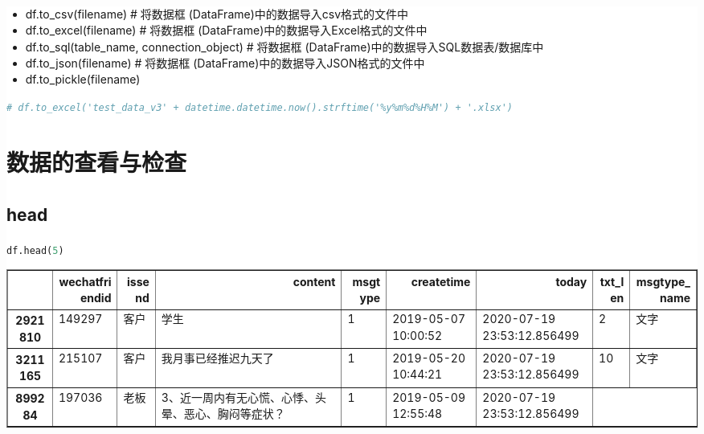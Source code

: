 - df.to_csv(filename)  # 将数据框 (DataFrame)中的数据导入csv格式的文件中
- df.to_excel(filename)  # 将数据框 (DataFrame)中的数据导入Excel格式的文件中
- df.to_sql(table_name, connection_object)  # 将数据框 (DataFrame)中的数据导入SQL数据表/数据库中
- df.to_json(filename)  # 将数据框 (DataFrame)中的数据导入JSON格式的文件中
- df.to_pickle(filename)


```python
# df.to_excel('test_data_v3' + datetime.datetime.now().strftime('%y%m%d%H%M') + '.xlsx')
```

# 数据的查看与检查

## head


```python
df.head(5)
```

<table border="1" class="dataframe">
  <thead>
    <tr style="text-align: right;">
      <th></th>
      <th>wechatfriendid</th>
      <th>issend</th>
      <th>content</th>
      <th>msgtype</th>
      <th>createtime</th>
      <th>today</th>
      <th>txt_len</th>
      <th>msgtype_name</th>
    </tr>
  </thead>
  <tbody>
    <tr>
      <th>2921810</th>
      <td>149297</td>
      <td>客户</td>
      <td>学生</td>
      <td>1</td>
      <td>2019-05-07 10:00:52</td>
      <td>2020-07-19 23:53:12.856499</td>
      <td>2</td>
      <td>文字</td>
    </tr>
    <tr>
      <th>3211165</th>
      <td>215107</td>
      <td>客户</td>
      <td>我月事已经推迟九天了</td>
      <td>1</td>
      <td>2019-05-20 10:44:21</td>
      <td>2020-07-19 23:53:12.856499</td>
      <td>10</td>
      <td>文字</td>
    </tr>
    <tr>
      <th>899284</th>
      <td>197036</td>
      <td>老板</td>
      <td>3、近一周内有无心慌、心悸、头晕、恶心、胸闷等症状？</td>
      <td>1</td>
      <td>2019-05-09 12:55:48</td>
      <td>2020-07-19 23:53:12.856499</td>